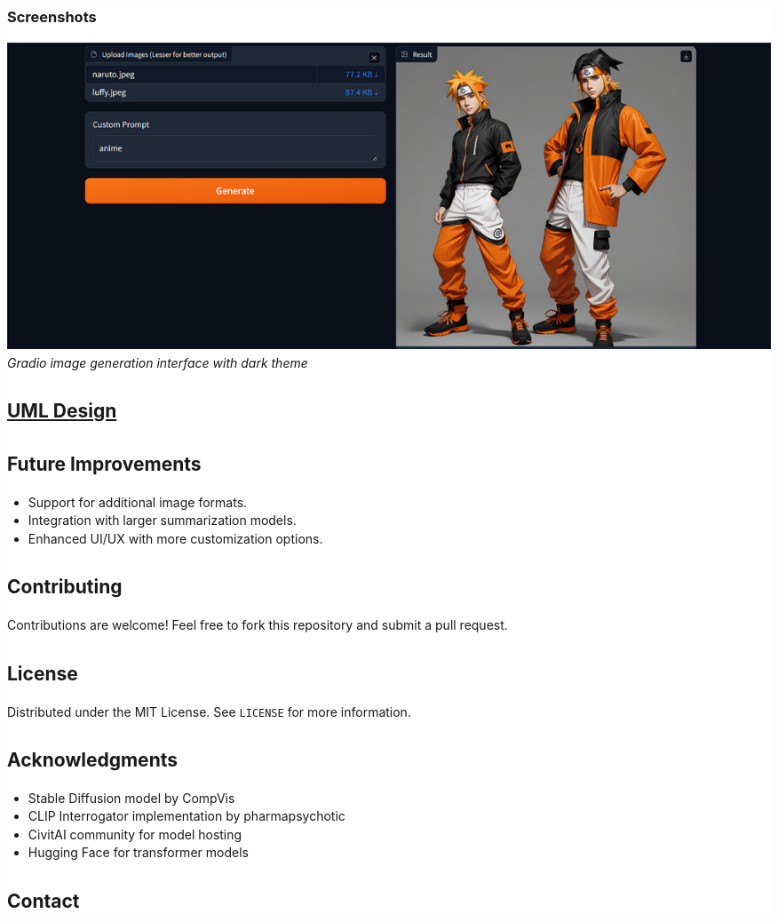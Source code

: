 
### Screenshots

![screenshot](images/naruto.png)  
*Gradio image generation interface with dark theme*

## [UML Design](https://www.figma.com/design/kissY5jtEJgT4IHNEysBZu/ChaosUML?node-id=0-1&t=XdaIK8M4jYAPzDFo-1)


## Future Improvements

- Support for additional image formats.
- Integration with larger summarization models.
- Enhanced UI/UX with more customization options.

## Contributing

Contributions are welcome! Feel free to fork this repository and submit a pull request.


## License

Distributed under the MIT License. See `LICENSE` for more information.

## Acknowledgments

- Stable Diffusion model by CompVis
- CLIP Interrogator implementation by pharmapsychotic
- CivitAI community for model hosting
- Hugging Face for transformer models

## Contact
